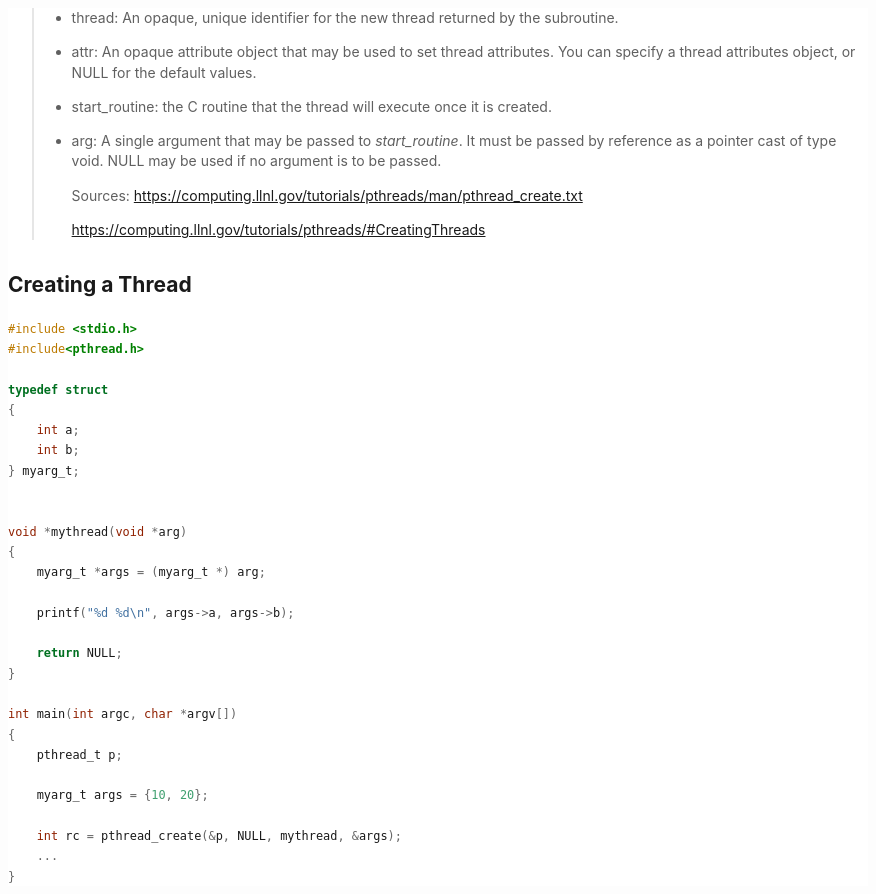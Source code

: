 >   
>   - thread: An opaque, unique identifier for the new thread 
>     returned by the subroutine.
>   
>   - attr: An opaque attribute object that may be used to set 
>     thread attributes. You can specify a thread attributes object, or 
>     NULL for the default values.
>   
>   - start_routine: the C routine that the thread will
>      execute once it is created.
>   
>   - arg: A single argument that may be passed to 
>     *start_routine*. It must be passed by reference as a pointer 
>     cast of type void. NULL may be used if no argument is to be passed.
>     
>     
>     
>     Sources: https://computing.llnl.gov/tutorials/pthreads/man/pthread_create.txt
>     
>     https://computing.llnl.gov/tutorials/pthreads/#CreatingThreads



## Creating a Thread

```c
#include <stdio.h>
#include<pthread.h>

typedef struct
{
    int a;
    int b;
} myarg_t;


void *mythread(void *arg)
{
    myarg_t *args = (myarg_t *) arg;

    printf("%d %d\n", args->a, args->b);
    
    return NULL;
}

int main(int argc, char *argv[])
{
    pthread_t p;
    
    myarg_t args = {10, 20};

    int rc = pthread_create(&p, NULL, mythread, &args);
    ...
}
```


